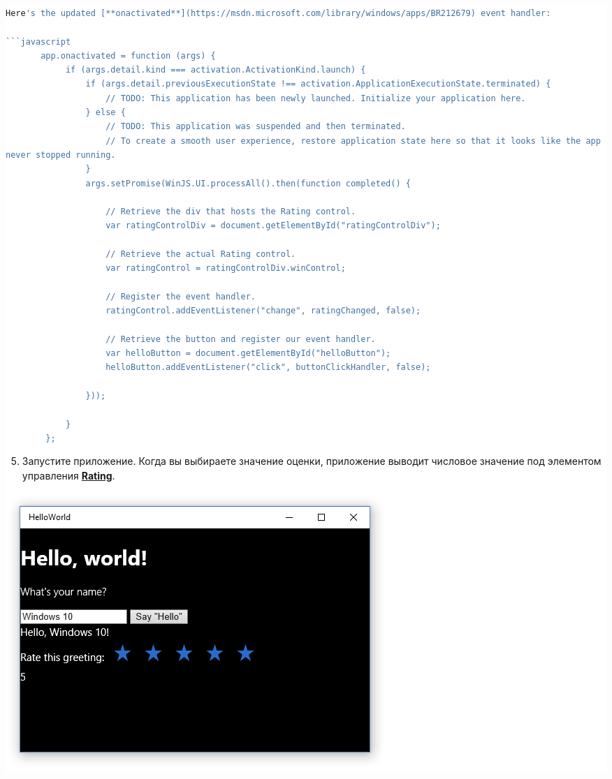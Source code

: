 ```javascript
Here's the updated [**onactivated**](https://msdn.microsoft.com/library/windows/apps/BR212679) event handler:

```javascript
       app.onactivated = function (args) {
            if (args.detail.kind === activation.ActivationKind.launch) {
                if (args.detail.previousExecutionState !== activation.ApplicationExecutionState.terminated) {
                    // TODO: This application has been newly launched. Initialize your application here.
                } else {
                    // TODO: This application was suspended and then terminated.
                    // To create a smooth user experience, restore application state here so that it looks like the app never stopped running.
                }
                args.setPromise(WinJS.UI.processAll().then(function completed() {

                    // Retrieve the div that hosts the Rating control.
                    var ratingControlDiv = document.getElementById("ratingControlDiv");

                    // Retrieve the actual Rating control.
                    var ratingControl = ratingControlDiv.winControl;

                    // Register the event handler. 
                    ratingControl.addEventListener("change", ratingChanged, false);

                    // Retrieve the button and register our event handler. 
                    var helloButton = document.getElementById("helloButton");
                    helloButton.addEventListener("click", buttonClickHandler, false);

                }));

            }
        };
```        

5.  Запустите приложение. Когда вы выбираете значение оценки, приложение выводит числовое значение под элементом управления [**Rating**](https://msdn.microsoft.com/library/windows/apps/BR211895).

![Готовое приложение «Hello world» на компьютере](images/helloworld-5-js.png)
